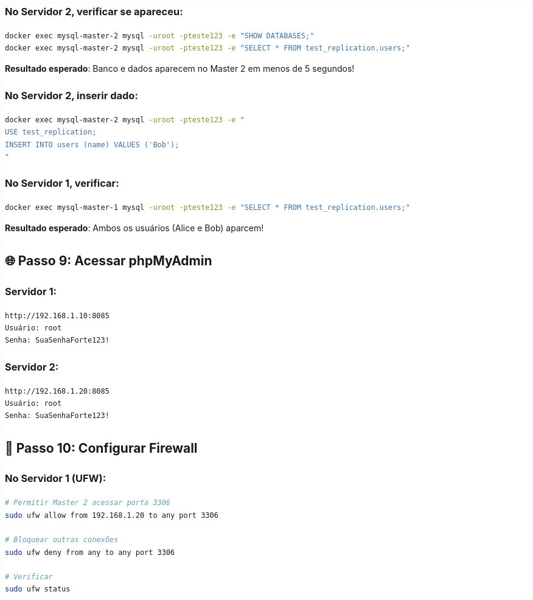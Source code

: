 ### No Servidor 2, verificar se apareceu:
```bash
docker exec mysql-master-2 mysql -uroot -pteste123 -e "SHOW DATABASES;"
docker exec mysql-master-2 mysql -uroot -pteste123 -e "SELECT * FROM test_replication.users;"
```

**Resultado esperado**: Banco e dados aparecem no Master 2 em menos de 5 segundos!

### No Servidor 2, inserir dado:
```bash
docker exec mysql-master-2 mysql -uroot -pteste123 -e "
USE test_replication;
INSERT INTO users (name) VALUES ('Bob');
"
```

### No Servidor 1, verificar:
```bash
docker exec mysql-master-1 mysql -uroot -pteste123 -e "SELECT * FROM test_replication.users;"
```

**Resultado esperado**: Ambos os usuários (Alice e Bob) aparcem!

## 🌐 Passo 9: Acessar phpMyAdmin

### Servidor 1:
```
http://192.168.1.10:8085
Usuário: root
Senha: SuaSenhaForte123!
```

### Servidor 2:
```
http://192.168.1.20:8085
Usuário: root
Senha: SuaSenhaForte123!
```

## 🔐 Passo 10: Configurar Firewall

### No Servidor 1 (UFW):
```bash
# Permitir Master 2 acessar porta 3306
sudo ufw allow from 192.168.1.20 to any port 3306

# Bloquear outras conexões
sudo ufw deny from any to any port 3306

# Verificar
sudo ufw status
```
